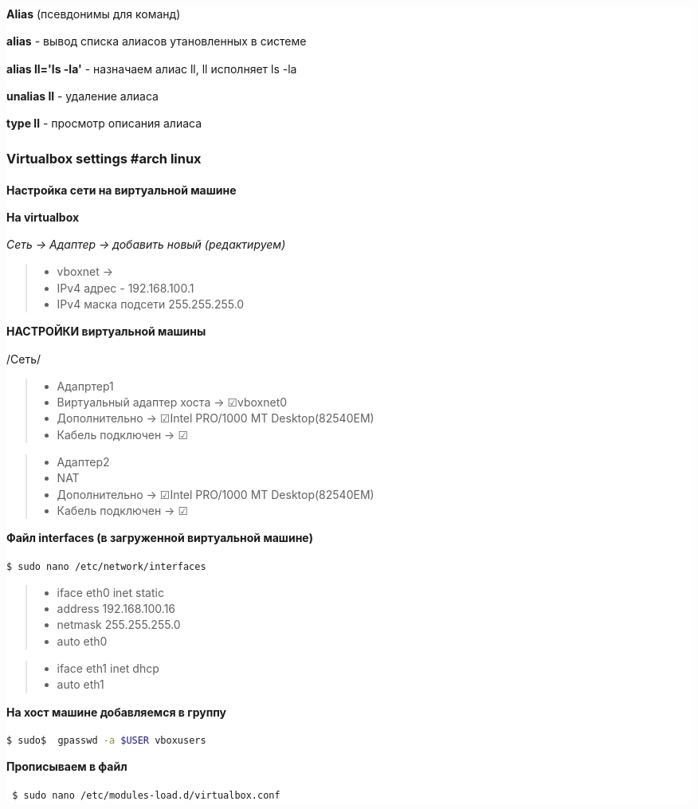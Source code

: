    **Alias** (псевдонимы для команд)
   
   **alias** - вывод списка алиасов утановленных в системе
   
   **alias ll='ls -la'** - назначаем алиас ll, ll исполняет ls -la
   
   **unalias ll** - удаление алиаса
   
   **type ll** - просмотр описания алиаса

### Virtualbox settings #arch linux
  
   **Настройка сети на виртуальной машине**
    
   **На virtualbox**

   _Сеть -> Адаптер -> добавить новый (редактируем)_
    
   > * vboxnet ->
   > * IPv4 адрес - 192.168.100.1
   > * IPv4 маска подсети 255.255.255.0     

   **НАСТРОЙКИ виртуальной машины**

   /Сеть/
    
   > * Адапртер1
   > * Виртуальный адаптер хоста → ☑vboxnet0
   > * Дополнительно → ☑Intel PRO/1000 MT Desktop(82540EM)
   > * Кабель подключен → ☑      

   > * Адаптер2
   > * NAT
   > * Дополнительно → ☑Intel PRO/1000 MT Desktop(82540EM)
   > * Кабель подключен → ☑     

   **Файл interfaces (в загруженной виртуальной машине)**

   ```bash
   $ sudo nano /etc/network/interfaces
   ``` 

   > * iface eth0 inet static
   > * address 192.168.100.16
   > * netmask 255.255.255.0
   > * auto eth0 
      
   > * iface eth1 inet dhcp
   > * auto eth1    

   **На хост машине добавляемся в группу**

   ```bash
   $ sudo$  gpasswd -a $USER vboxusers
   ``` 

   **Прописываем в файл**

   ```bash
    $ sudo nano /etc/modules-load.d/virtualbox.conf
   ```
